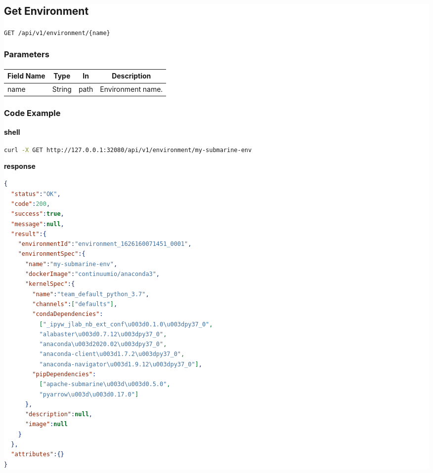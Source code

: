 ## Get Environment

```
GET /api/v1/environment/{name}
```

### Parameters

| Field Name | Type   | In   | Description       |
| ---------- | ------ | ---- | ----------------- |
| name       | String | path | Environment name. |

### Code Example

**shell**

```sh
curl -X GET http://127.0.0.1:32080/api/v1/environment/my-submarine-env
```

**response**

```json
{
  "status":"OK",
  "code":200,
  "success":true,
  "message":null,
  "result":{
    "environmentId":"environment_1626160071451_0001",
    "environmentSpec":{
      "name":"my-submarine-env",
      "dockerImage":"continuumio/anaconda3",
      "kernelSpec":{
        "name":"team_default_python_3.7",
        "channels":["defaults"],
        "condaDependencies":
          ["_ipyw_jlab_nb_ext_conf\u003d0.1.0\u003dpy37_0",
          "alabaster\u003d0.7.12\u003dpy37_0",
          "anaconda\u003d2020.02\u003dpy37_0",
          "anaconda-client\u003d1.7.2\u003dpy37_0",
          "anaconda-navigator\u003d1.9.12\u003dpy37_0"],
        "pipDependencies":
          ["apache-submarine\u003d\u003d0.5.0",
          "pyarrow\u003d\u003d0.17.0"]
      },
      "description":null,
      "image":null
    }
  },
  "attributes":{}
}
```
